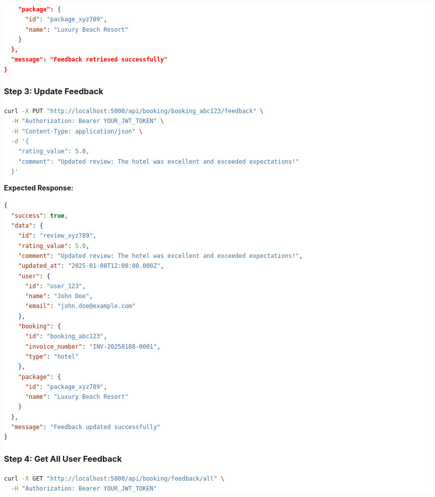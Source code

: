 ```json
    "package": {
      "id": "package_xyz789",
      "name": "Luxury Beach Resort"
    }
  },
  "message": "Feedback retrieved successfully"
}
```

### **Step 3: Update Feedback**

```bash
curl -X PUT "http://localhost:5000/api/booking/booking_abc123/feedback" \
  -H "Authorization: Bearer YOUR_JWT_TOKEN" \
  -H "Content-Type: application/json" \
  -d '{
    "rating_value": 5.0,
    "comment": "Updated review: The hotel was excellent and exceeded expectations!"
  }'
```

**Expected Response:**
```json
{
  "success": true,
  "data": {
    "id": "review_xyz789",
    "rating_value": 5.0,
    "comment": "Updated review: The hotel was excellent and exceeded expectations!",
    "updated_at": "2025-01-08T12:00:00.000Z",
    "user": {
      "id": "user_123",
      "name": "John Doe",
      "email": "john.doe@example.com"
    },
    "booking": {
      "id": "booking_abc123",
      "invoice_number": "INV-20250108-0001",
      "type": "hotel"
    },
    "package": {
      "id": "package_xyz789",
      "name": "Luxury Beach Resort"
    }
  },
  "message": "Feedback updated successfully"
}
```

### **Step 4: Get All User Feedback**

```bash
curl -X GET "http://localhost:5000/api/booking/feedback/all" \
  -H "Authorization: Bearer YOUR_JWT_TOKEN"
```
